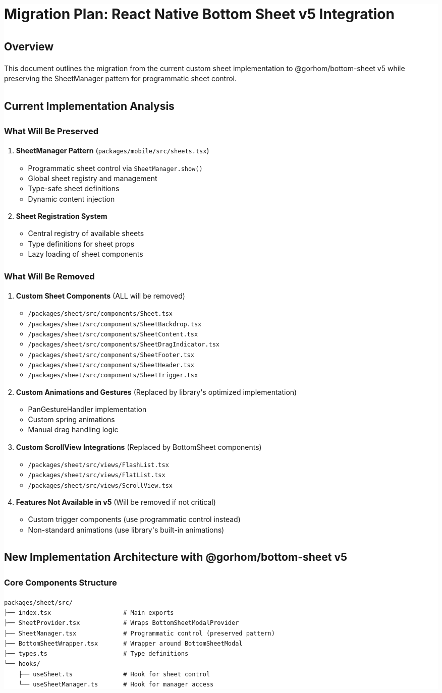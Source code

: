 # Migration Plan: React Native Bottom Sheet v5 Integration

## Overview
This document outlines the migration from the current custom sheet implementation to @gorhom/bottom-sheet v5 while preserving the SheetManager pattern for programmatic sheet control.

## Current Implementation Analysis

### What Will Be Preserved
1. **SheetManager Pattern** (`packages/mobile/src/sheets.tsx`)
   - Programmatic sheet control via `SheetManager.show()`
   - Global sheet registry and management
   - Type-safe sheet definitions
   - Dynamic content injection

2. **Sheet Registration System**
   - Central registry of available sheets
   - Type definitions for sheet props
   - Lazy loading of sheet components

### What Will Be Removed
1. **Custom Sheet Components** (ALL will be removed)
   - `/packages/sheet/src/components/Sheet.tsx`
   - `/packages/sheet/src/components/SheetBackdrop.tsx`
   - `/packages/sheet/src/components/SheetContent.tsx`
   - `/packages/sheet/src/components/SheetDragIndicator.tsx`
   - `/packages/sheet/src/components/SheetFooter.tsx`
   - `/packages/sheet/src/components/SheetHeader.tsx`
   - `/packages/sheet/src/components/SheetTrigger.tsx`

2. **Custom Animations and Gestures** (Replaced by library's optimized implementation)
   - PanGestureHandler implementation
   - Custom spring animations
   - Manual drag handling logic

3. **Custom ScrollView Integrations** (Replaced by BottomSheet components)
   - `/packages/sheet/src/views/FlashList.tsx`
   - `/packages/sheet/src/views/FlatList.tsx`
   - `/packages/sheet/src/views/ScrollView.tsx`

4. **Features Not Available in v5** (Will be removed if not critical)
   - Custom trigger components (use programmatic control instead)
   - Non-standard animations (use library's built-in animations)

## New Implementation Architecture with @gorhom/bottom-sheet v5

### Core Components Structure
```
packages/sheet/src/
├── index.tsx                    # Main exports
├── SheetProvider.tsx            # Wraps BottomSheetModalProvider
├── SheetManager.tsx             # Programmatic control (preserved pattern)
├── BottomSheetWrapper.tsx       # Wrapper around BottomSheetModal
├── types.ts                     # Type definitions
└── hooks/
    ├── useSheet.ts              # Hook for sheet control
    └── useSheetManager.ts       # Hook for manager access
```
